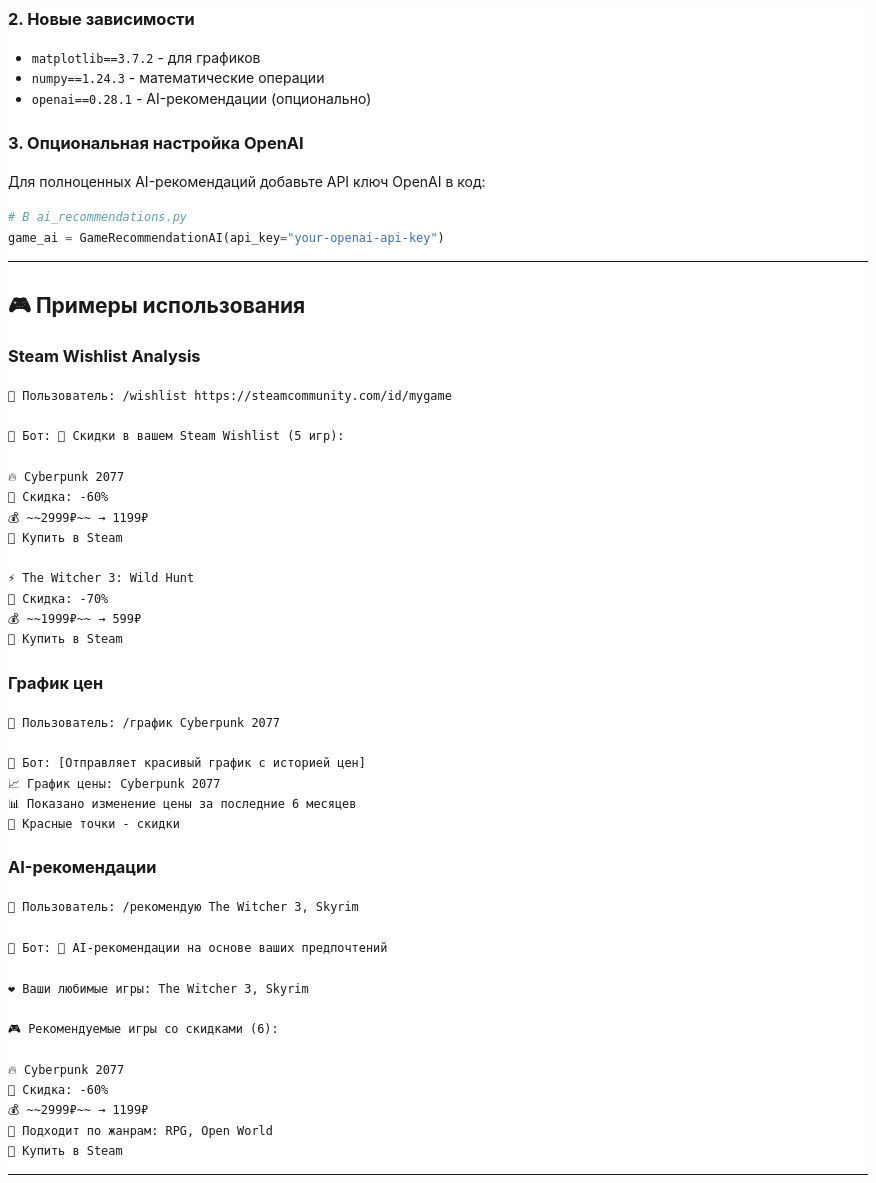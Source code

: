 ### 2. Новые зависимости
- `matplotlib==3.7.2` - для графиков
- `numpy==1.24.3` - математические операции  
- `openai==0.28.1` - AI-рекомендации (опционально)

### 3. Опциональная настройка OpenAI
Для полноценных AI-рекомендаций добавьте API ключ OpenAI в код:
```python
# В ai_recommendations.py
game_ai = GameRecommendationAI(api_key="your-openai-api-key")
```

---

## 🎮 Примеры использования

### Steam Wishlist Analysis
```
👤 Пользователь: /wishlist https://steamcommunity.com/id/mygame

🤖 Бот: 💝 Скидки в вашем Steam Wishlist (5 игр):

🔥 Cyberpunk 2077
💸 Скидка: -60%
💰 ~~2999₽~~ → 1199₽
🔗 Купить в Steam

⚡ The Witcher 3: Wild Hunt  
💸 Скидка: -70%
💰 ~~1999₽~~ → 599₽
🔗 Купить в Steam
```

### График цен
```
👤 Пользователь: /график Cyberpunk 2077

🤖 Бот: [Отправляет красивый график с историей цен]
📈 График цены: Cyberpunk 2077
📊 Показано изменение цены за последние 6 месяцев
🔴 Красные точки - скидки
```

### AI-рекомендации
```
👤 Пользователь: /рекомендую The Witcher 3, Skyrim

🤖 Бот: 🤖 AI-рекомендации на основе ваших предпочтений

❤️ Ваши любимые игры: The Witcher 3, Skyrim

🎮 Рекомендуемые игры со скидками (6):

🔥 Cyberpunk 2077
💸 Скидка: -60%
💰 ~~2999₽~~ → 1199₽
🎯 Подходит по жанрам: RPG, Open World
🔗 Купить в Steam
```

---